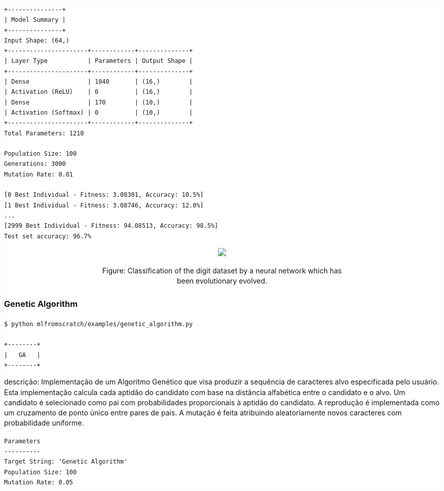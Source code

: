     +---------------+
    | Model Summary |
    +---------------+
    Input Shape: (64,)
    +----------------------+------------+--------------+
    | Layer Type           | Parameters | Output Shape |
    +----------------------+------------+--------------+
    | Dense                | 1040       | (16,)        |
    | Activation (ReLU)    | 0          | (16,)        |
    | Dense                | 170        | (10,)        |
    | Activation (Softmax) | 0          | (10,)        |
    +----------------------+------------+--------------+
    Total Parameters: 1210

    Population Size: 100
    Generations: 3000
    Mutation Rate: 0.01

    [0 Best Individual - Fitness: 3.08301, Accuracy: 10.5%]
    [1 Best Individual - Fitness: 3.08746, Accuracy: 12.0%]
    ...
    [2999 Best Individual - Fitness: 94.08513, Accuracy: 98.5%]
    Test set accuracy: 96.7%

<p align="center">
    <img src="http://eriklindernoren.se/images/evo_nn4.png" width="640">
</p>
<p align="center">
    Figure: Classification of the digit dataset by a neural network which has<br>
    been evolutionary evolved.
</p>

### Genetic Algorithm
    $ python mlfromscratch/examples/genetic_algorithm.py

    +--------+
    |   GA   |
    +--------+
 descrição: Implementação de um Algoritmo Genético que visa produzir
a sequência de caracteres alvo especificada pelo usuário. Esta implementação calcula cada
aptidão do candidato com base na distância alfabética entre o candidato
e o alvo. Um candidato é selecionado como pai com probabilidades proporcionais
à aptidão do candidato. A reprodução é implementada como um cruzamento de
ponto único entre pares de pais. A mutação é feita atribuindo aleatoriamente
novos caracteres com probabilidade uniforme.

    Parameters
    ----------
    Target String: 'Genetic Algorithm'
    Population Size: 100
    Mutation Rate: 0.05
